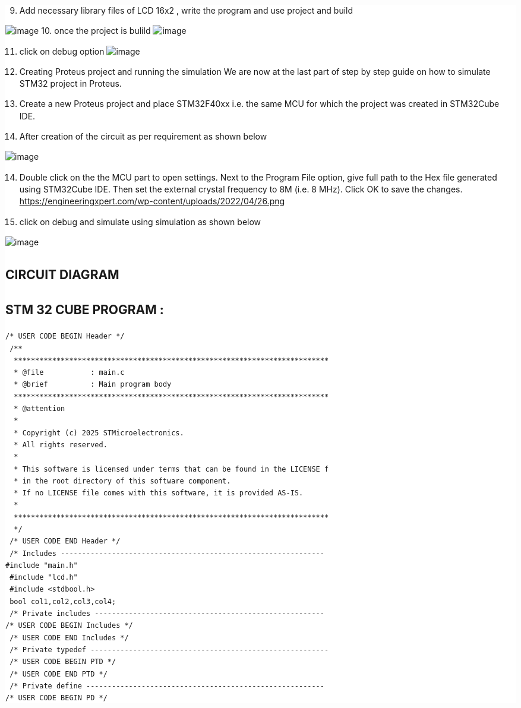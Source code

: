 9. Add necessary library files of LCD 16x2 , write the program and use project and build  

![image](https://user-images.githubusercontent.com/36288975/226189554-3f7101ac-3f41-48fc-abc7-480bd6218dec.png)
10. once the project is bulild 
![image](https://user-images.githubusercontent.com/36288975/226189577-c61cc1eb-3990-4968-8aa6-aefffc766b70.png)

11. click on debug option 
![image](https://user-images.githubusercontent.com/36288975/226189625-37daa9a3-62e9-42b5-a5ce-2ac63345905b.png)


12.  Creating Proteus project and running the simulation
We are now at the last part of step by step guide on how to simulate STM32 project in Proteus.

13. Create a new Proteus project and place STM32F40xx i.e. the same MCU for which the project was created in STM32Cube IDE. 
14. After creation of the circuit as per requirement as shown below 

![image](https://user-images.githubusercontent.com/36288975/233856847-32bea88a-565f-4e01-9c7e-4f7ed546ddf6.png)

14. Double click on the the MCU part to open settings. Next to the Program File option, give full path to the Hex file generated using STM32Cube IDE. Then set the external crystal frequency to 8M (i.e. 8 MHz). Click OK to save the changes.
https://engineeringxpert.com/wp-content/uploads/2022/04/26.png

15. click on debug and simulate using simulation as shown below 

![image](https://user-images.githubusercontent.com/36288975/233856904-99eb708a-c907-4595-9025-c9dbd89b8879.png)

## CIRCUIT DIAGRAM 
 

## STM 32 CUBE PROGRAM :
```````````````````````
/* USER CODE BEGIN Header */
 /**
  **************************************************************************
  * @file           : main.c
  * @brief          : Main program body
  **************************************************************************
  * @attention
  *
  * Copyright (c) 2025 STMicroelectronics.
  * All rights reserved.
  *
  * This software is licensed under terms that can be found in the LICENSE f
  * in the root directory of this software component.
  * If no LICENSE file comes with this software, it is provided AS-IS.
  *
  **************************************************************************
  */
 /* USER CODE END Header */
 /* Includes --------------------------------------------------------------
#include "main.h"
 #include "lcd.h"
 #include <stdbool.h>
 bool col1,col2,col3,col4;
 /* Private includes ------------------------------------------------------
/* USER CODE BEGIN Includes */
 /* USER CODE END Includes */
 /* Private typedef --------------------------------------------------------
 /* USER CODE BEGIN PTD */
 /* USER CODE END PTD */
 /* Private define --------------------------------------------------------
/* USER CODE BEGIN PD */
```````````````````````